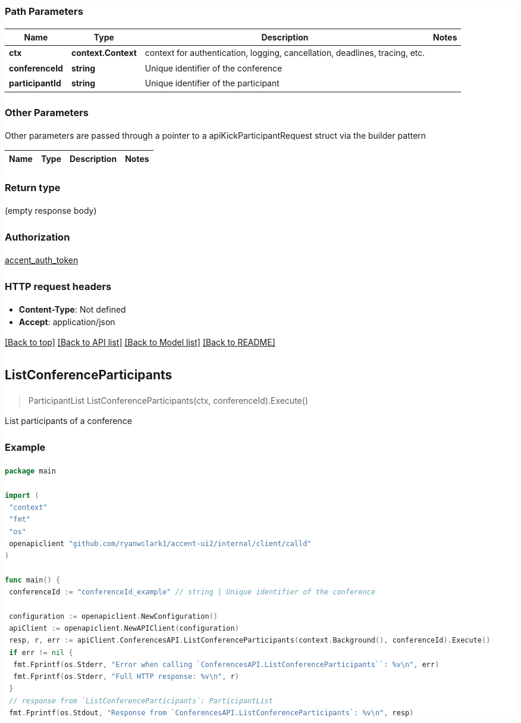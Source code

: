 ### Path Parameters

Name | Type | Description  | Notes
------------- | ------------- | ------------- | -------------
**ctx** | **context.Context** | context for authentication, logging, cancellation, deadlines, tracing, etc.
**conferenceId** | **string** | Unique identifier of the conference |
**participantId** | **string** | Unique identifier of the participant |

### Other Parameters

Other parameters are passed through a pointer to a apiKickParticipantRequest struct via the builder pattern

Name | Type | Description  | Notes
------------- | ------------- | ------------- | -------------

### Return type

 (empty response body)

### Authorization

[accent_auth_token](../README.md#accent_auth_token)

### HTTP request headers

- **Content-Type**: Not defined
- **Accept**: application/json

[[Back to top]](#) [[Back to API list]](../README.md#documentation-for-api-endpoints)
[[Back to Model list]](../README.md#documentation-for-models)
[[Back to README]](../README.md)

## ListConferenceParticipants

> ParticipantList ListConferenceParticipants(ctx, conferenceId).Execute()

List participants of a conference

### Example

```go
package main

import (
 "context"
 "fmt"
 "os"
 openapiclient "github.com/ryanwclark1/accent-ui2/internal/client/calld"
)

func main() {
 conferenceId := "conferenceId_example" // string | Unique identifier of the conference

 configuration := openapiclient.NewConfiguration()
 apiClient := openapiclient.NewAPIClient(configuration)
 resp, r, err := apiClient.ConferencesAPI.ListConferenceParticipants(context.Background(), conferenceId).Execute()
 if err != nil {
  fmt.Fprintf(os.Stderr, "Error when calling `ConferencesAPI.ListConferenceParticipants``: %v\n", err)
  fmt.Fprintf(os.Stderr, "Full HTTP response: %v\n", r)
 }
 // response from `ListConferenceParticipants`: ParticipantList
 fmt.Fprintf(os.Stdout, "Response from `ConferencesAPI.ListConferenceParticipants`: %v\n", resp)
```
